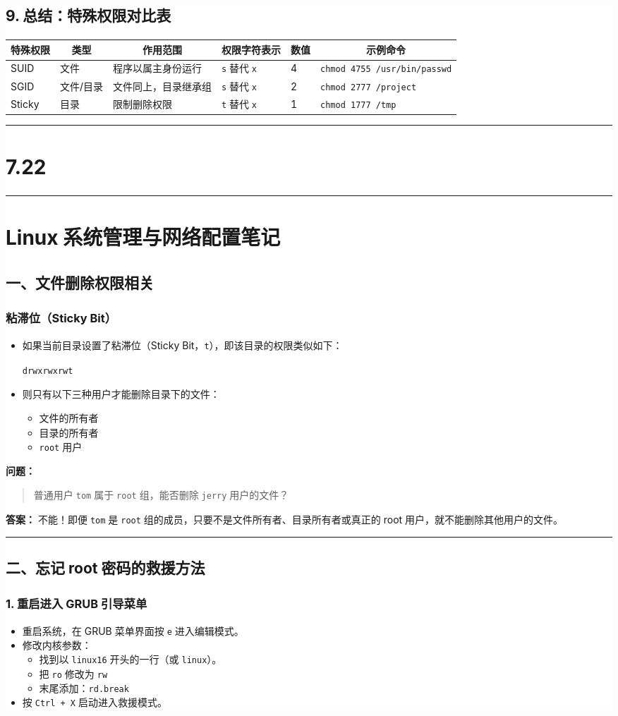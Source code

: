 ## 9. 总结：特殊权限对比表

| 特殊权限 | 类型      | 作用范围             | 权限字符表示 | 数值 | 示例命令                     |
| -------- | --------- | -------------------- | ------------ | ---- | ---------------------------- |
| SUID     | 文件      | 程序以属主身份运行   | `s` 替代 `x` | 4    | `chmod 4755 /usr/bin/passwd` |
| SGID     | 文件/目录 | 文件同上，目录继承组 | `s` 替代 `x` | 2    | `chmod 2777 /project`        |
| Sticky   | 目录      | 限制删除权限         | `t` 替代 `x` | 1    | `chmod 1777 /tmp`            |

------



# 7.22

------

# Linux 系统管理与网络配置笔记

## 一、文件删除权限相关

### 粘滞位（Sticky Bit）

- 如果当前目录设置了粘滞位（Sticky Bit，`t`），即该目录的权限类似如下：

  ```bash
  drwxrwxrwt
  ```

- 则只有以下三种用户才能删除目录下的文件：

  - 文件的所有者
  - 目录的所有者
  - `root` 用户

**问题：**

> 普通用户 `tom` 属于 `root` 组，能否删除 `jerry` 用户的文件？

**答案：** 不能！即便 `tom` 是 `root` 组的成员，只要不是文件所有者、目录所有者或真正的 root 用户，就不能删除其他用户的文件。

------

## 二、忘记 root 密码的救援方法

### 1. 重启进入 GRUB 引导菜单

- 重启系统，在 GRUB 菜单界面按 `e` 进入编辑模式。
- 修改内核参数：
  - 找到以 `linux16` 开头的一行（或 `linux`）。
  - 把 `ro` 修改为 `rw`
  - 末尾添加：`rd.break`
- 按 `Ctrl + X` 启动进入救援模式。
